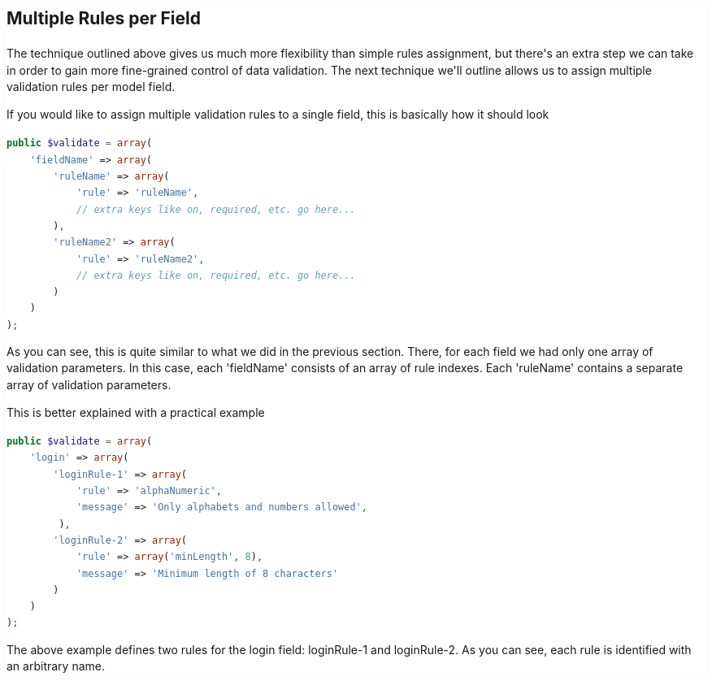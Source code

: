 ## Multiple Rules per Field

The technique outlined above gives us much more flexibility than
simple rules assignment, but there's an extra step we can take in
order to gain more fine-grained control of data validation. The
next technique we'll outline allows us to assign multiple
validation rules per model field.

If you would like to assign multiple validation rules to a single
field, this is basically how it should look

```php
public $validate = array(
    'fieldName' => array(
        'ruleName' => array(
            'rule' => 'ruleName',
            // extra keys like on, required, etc. go here...
        ),
        'ruleName2' => array(
            'rule' => 'ruleName2',
            // extra keys like on, required, etc. go here...
        )
    )
);

```

As you can see, this is quite similar to what we did in the
previous section. There, for each field we had only one array of
validation parameters. In this case, each 'fieldName' consists of
an array of rule indexes. Each 'ruleName' contains a separate array
of validation parameters.

This is better explained with a practical example

```php
public $validate = array(
    'login' => array(
        'loginRule-1' => array(
            'rule' => 'alphaNumeric',
            'message' => 'Only alphabets and numbers allowed',
         ),
        'loginRule-2' => array(
            'rule' => array('minLength', 8),
            'message' => 'Minimum length of 8 characters'
        )
    )
);

```

The above example defines two rules for the login field:
loginRule-1 and loginRule-2. As you can see, each rule is
identified with an arbitrary name.
